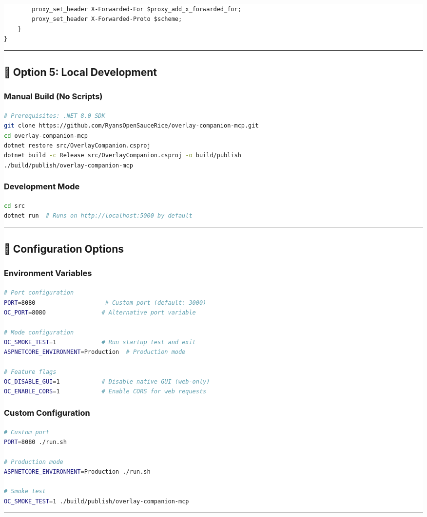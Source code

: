 ```nginx
        proxy_set_header X-Forwarded-For $proxy_add_x_forwarded_for;
        proxy_set_header X-Forwarded-Proto $scheme;
    }
}
```

---

## 📱 Option 5: Local Development

### Manual Build (No Scripts)
```bash
# Prerequisites: .NET 8.0 SDK
git clone https://github.com/RyansOpenSauceRice/overlay-companion-mcp.git
cd overlay-companion-mcp
dotnet restore src/OverlayCompanion.csproj
dotnet build -c Release src/OverlayCompanion.csproj -o build/publish
./build/publish/overlay-companion-mcp
```

### Development Mode
```bash
cd src
dotnet run  # Runs on http://localhost:5000 by default
```

---

## 🔧 Configuration Options

### Environment Variables
```bash
# Port configuration
PORT=8080                    # Custom port (default: 3000)
OC_PORT=8080                # Alternative port variable

# Mode configuration
OC_SMOKE_TEST=1             # Run startup test and exit
ASPNETCORE_ENVIRONMENT=Production  # Production mode

# Feature flags
OC_DISABLE_GUI=1            # Disable native GUI (web-only)
OC_ENABLE_CORS=1            # Enable CORS for web requests
```

### Custom Configuration
```bash
# Custom port
PORT=8080 ./run.sh

# Production mode
ASPNETCORE_ENVIRONMENT=Production ./run.sh

# Smoke test
OC_SMOKE_TEST=1 ./build/publish/overlay-companion-mcp
```

---